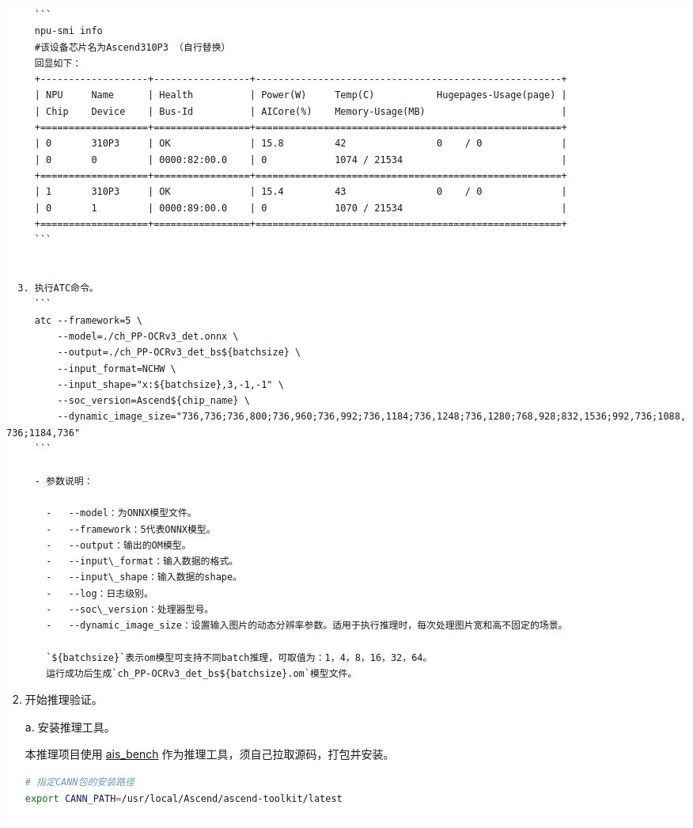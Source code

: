          ```
         npu-smi info
         #该设备芯片名为Ascend310P3 （自行替换）
         回显如下：
         +-------------------+-----------------+------------------------------------------------------+
         | NPU     Name      | Health          | Power(W)     Temp(C)           Hugepages-Usage(page) |
         | Chip    Device    | Bus-Id          | AICore(%)    Memory-Usage(MB)                        |
         +===================+=================+======================================================+
         | 0       310P3     | OK              | 15.8         42                0    / 0              |
         | 0       0         | 0000:82:00.0    | 0            1074 / 21534                            |
         +===================+=================+======================================================+
         | 1       310P3     | OK              | 15.4         43                0    / 0              |
         | 0       1         | 0000:89:00.0    | 0            1070 / 21534                            |
         +===================+=================+======================================================+
         ```


      3. 执行ATC命令。
         ```
         atc --framework=5 \
             --model=./ch_PP-OCRv3_det.onnx \
             --output=./ch_PP-OCRv3_det_bs${batchsize} \
             --input_format=NCHW \
             --input_shape="x:${batchsize},3,-1,-1" \
             --soc_version=Ascend${chip_name} \
             --dynamic_image_size="736,736;736,800;736,960;736,992;736,1184;736,1248;736,1280;768,928;832,1536;992,736;1088,736;1184,736"
         ```
    
         - 参数说明：
    
           -   --model：为ONNX模型文件。
           -   --framework：5代表ONNX模型。
           -   --output：输出的OM模型。
           -   --input\_format：输入数据的格式。
           -   --input\_shape：输入数据的shape。
           -   --log：日志级别。
           -   --soc\_version：处理器型号。
           -   --dynamic_image_size：设置输入图片的动态分辨率参数。适用于执行推理时，每次处理图片宽和高不固定的场景。
    
           `${batchsize}`表示om模型可支持不同batch推理，可取值为：1，4，8，16，32，64。
           运行成功后生成`ch_PP-OCRv3_det_bs${batchsize}.om`模型文件。

2. 开始推理验证。

   a. 安装推理工具。     

      本推理项目使用 [ais_bench](https://gitee.com/ascend/tools/tree/master/ais-bench_workload/tool/ais_infer) 作为推理工具，须自己拉取源码，打包并安装。

      ```bash
      # 指定CANN包的安装路径
      export CANN_PATH=/usr/local/Ascend/ascend-toolkit/latest
       